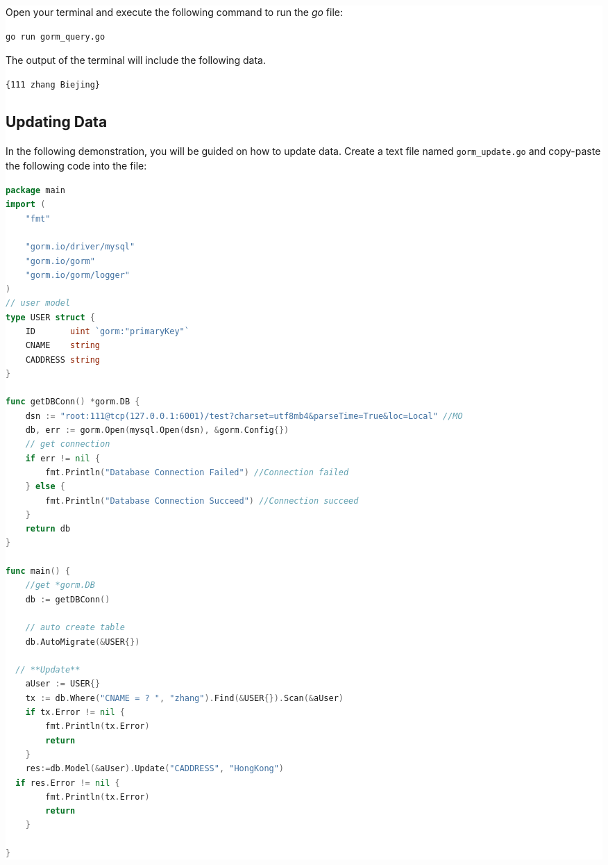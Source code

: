 Open your terminal and execute the following command to run the  *go*  file:

```
go run gorm_query.go
```

The output of the terminal will include the following data.

```
{111 zhang Biejing}
```

## Updating Data

In the following demonstration, you will be guided on how to update data.
Create a text file named `gorm_update.go` and copy-paste the following code into the file:

```go
package main
import (
	"fmt"

	"gorm.io/driver/mysql"
	"gorm.io/gorm"
	"gorm.io/gorm/logger"
)
// user model
type USER struct {
	ID       uint `gorm:"primaryKey"`
	CNAME    string
	CADDRESS string
}

func getDBConn() *gorm.DB {
	dsn := "root:111@tcp(127.0.0.1:6001)/test?charset=utf8mb4&parseTime=True&loc=Local" //MO
	db, err := gorm.Open(mysql.Open(dsn), &gorm.Config{})
	// get connection
	if err != nil {
		fmt.Println("Database Connection Failed") //Connection failed
	} else {
		fmt.Println("Database Connection Succeed") //Connection succeed
	}
	return db
}

func main() {
	//get *gorm.DB
	db := getDBConn()

	// auto create table
	db.AutoMigrate(&USER{})

  // **Update** 
	aUser := USER{}
	tx := db.Where("CNAME = ? ", "zhang").Find(&USER{}).Scan(&aUser)
	if tx.Error != nil {
		fmt.Println(tx.Error)
		return
	}
	res:=db.Model(&aUser).Update("CADDRESS", "HongKong")
  if res.Error != nil {
		fmt.Println(tx.Error)
		return
	}

}
```